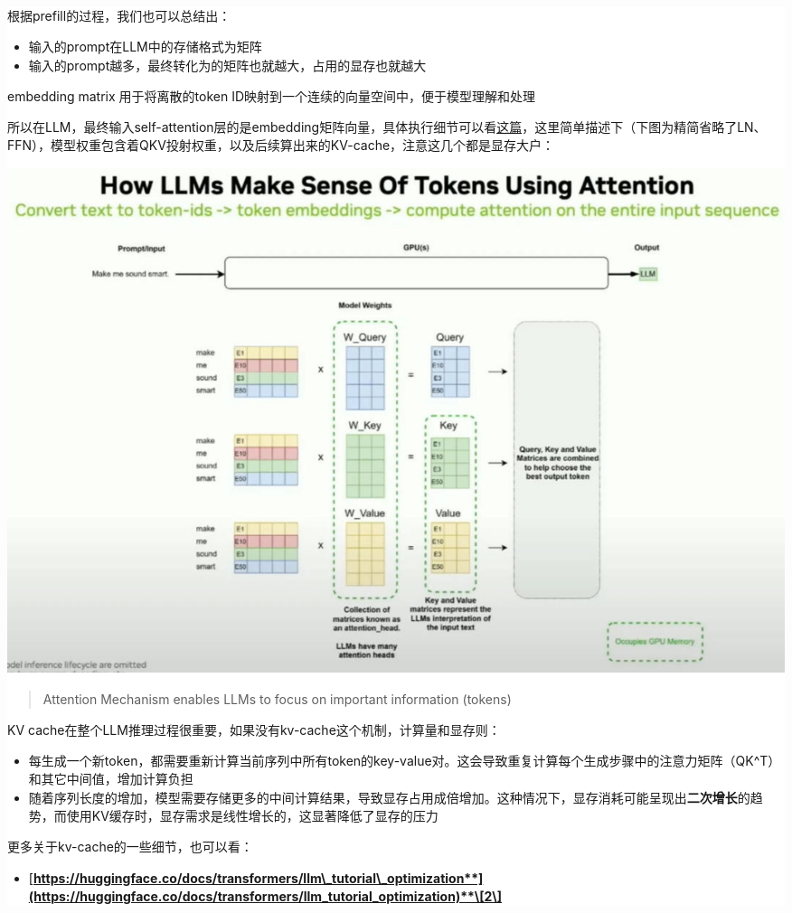 根据prefill的过程，我们也可以总结出：

*   输入的prompt在LLM中的存储格式为矩阵
*   输入的prompt越多，最终转化为的矩阵也就越大，占用的显存也就越大

embedding matrix 用于将离散的token ID映射到一个连续的向量空间中，便于模型理解和处理

所以在LLM，最终输入self-attention层的是embedding矩阵向量，具体执行细节可以看[这篇](https://mp.weixin.qq.com/s?__biz=Mzg3ODU2MzY5MA==&mid=2247495213&idx=1&sn=04f5a805d3426c335d64205a3c27f831&chksm=cf137628f864ff3e6ee731c1a59e2de54d0629e8cc1dedfe2f0f89e6d03562444795f5d6f9e1&token=186290164&lang=zh_CN&scene=21#wechat_redirect)，这里简单描述下（下图为精简省略了LN、FFN），模型权重包含着QKV投射权重，以及后续算出来的KV-cache，注意这几个都是显存大户：

![](5_一起理解下LLM的推理流程_image.jpg)

> Attention Mechanism enables LLMs to focus on important information (tokens)

KV cache在整个LLM推理过程很重要，如果没有kv-cache这个机制，计算量和显存则：

*   每生成一个新token，都需要重新计算当前序列中所有token的key-value对。这会导致重复计算每个生成步骤中的注意力矩阵（QK^T）和其它中间值，增加计算负担
*   随着序列长度的增加，模型需要存储更多的中间计算结果，导致显存占用成倍增加。这种情况下，显存消耗可能呈现出**二次增长**的趋势，而使用KV缓存时，显存需求是线性增长的，这显著降低了显存的压力

更多关于kv-cache的一些细节，也可以看：

*   [**https://huggingface.co/docs/transformers/llm\_tutorial\_optimization**](https://huggingface.co/docs/transformers/llm_tutorial_optimization)**\[2\]**
